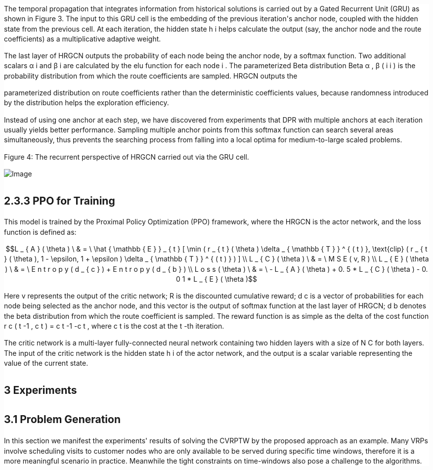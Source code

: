 The temporal propagation that integrates information from historical solutions is carried out by a Gated Recurrent Unit (GRU) as shown in Figure 3. The input to this GRU cell is the embedding of the previous iteration's anchor node, coupled with the hidden state from the previous cell. At each iteration, the hidden state h i helps calculate the output (say, the anchor node and the route coefficients) as a multiplicative adaptive weight.

The last layer of HRGCN outputs the probability of each node being the anchor node, by a softmax function. Two additional scalars α i and β i are calculated by the elu function for each node i . The parameterized Beta distribution Beta α , β ( i i ) is the probability distribution from which the route coefficients are sampled. HRGCN outputs the

parameterized distribution on route coefficients rather than the deterministic coefficients values, because randomness introduced by the distribution helps the exploration efficiency.

Instead of using one anchor at each step, we have discovered from experiments that DPR with multiple anchors at each iteration usually yields better performance. Sampling multiple anchor points from this softmax function can search several areas simultaneously, thus prevents the searching process from falling into a local optima for medium-to-large scaled problems.

Figure 4: The recurrent perspective of HRGCN carried out via the GRU cell.

![Image](image_000003_80305c3b3b6eb1c62571fe7e81db2c86630a2f96ba854b995b4acb15665875b9.png)

## 2.3.3 PPO for Training

This model is trained by the Proximal Policy Optimization (PPO) framework, where the HRGCN is the actor network, and the loss function is defined as:

$$L _ { A } ( \theta ) \ & = \ \hat { \mathbb { E } } _ { t } [ \min ( r _ { t } ( \theta ) \delta _ { \mathbb { T } } ^ { ( t ) }, \text{clip} ( r _ { t } ( \theta ), 1 - \epsilon, 1 + \epsilon ) \delta _ { \mathbb { T } } ^ { ( t ) } ) ] \\ L _ { C } ( \theta ) \ & = \ M S E ( v, R ) \\ L _ { E } ( \theta ) \ & = \ E n t r o p y ( d _ { c } ) + E n t r o p y ( d _ { b } ) \\ L o s s ( \theta ) \ & = \ - L _ { A } ( \theta ) + 0. 5 * L _ { C } ( \theta ) - 0. 0 1 * L _ { E } ( \theta )$$

Here v represents the output of the critic network; R is the discounted cumulative reward; d c is a vector of probabilities for each node being selected as the anchor node, and this vector is the output of softmax function at the last layer of HRGCN; d b denotes the beta distribution from which the route coefficient is sampled. The reward function is as simple as the delta of the cost function r c ( t -1 , c t ) = c t -1 -c t , where c t is the cost at the t -th iteration.

The critic network is a multi-layer fully-connected neural network containing two hidden layers with a size of N C for both layers. The input of the critic network is the hidden state h i of the actor network, and the output is a scalar variable representing the value of the current state.

## 3 Experiments

## 3.1 Problem Generation

In this section we manifest the experiments' results of solving the CVRPTW by the proposed approach as an example. Many VRPs involve scheduling visits to customer nodes who are only available to be served during specific time windows, therefore it is a more meaningful scenario in practice. Meanwhile the tight constraints on time-windows also pose a challenge to the algorithms.
